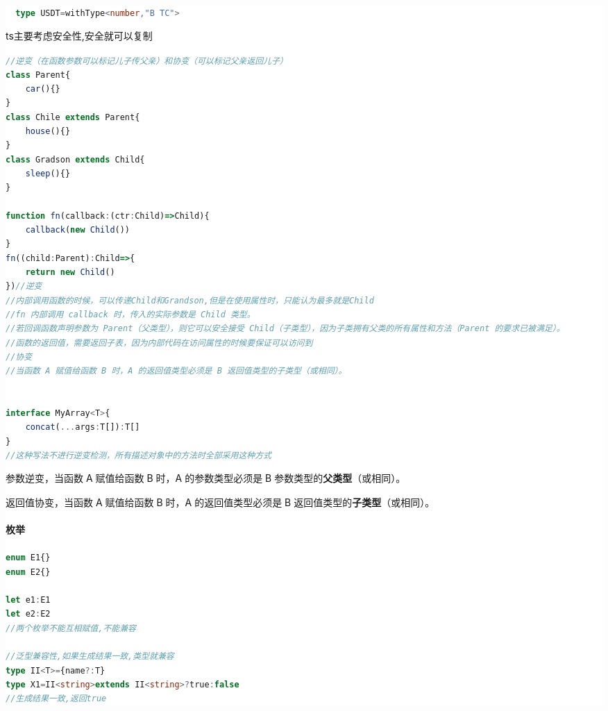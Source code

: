 ```typescript
  type USDT=withType<number,"B TC">

```
  ts主要考虑安全性,安全就可以复制

```typescript
//逆变（在函数参数可以标记儿子传父亲）和协变（可以标记父亲返回儿子）
class Parent{
    car(){}
}
class Chile extends Parent{
    house(){}
}
class Gradson extends Child{
    sleep(){}
} 

function fn(callback:(ctr:Child)=>Child){
    callback(new Child())
}
fn((child:Parent):Child=>{
    return new Child()
})//逆变
//内部调用函数的时候，可以传递Child和Grandson,但是在使用属性时，只能认为最多就是Child
//fn 内部调用 callback 时，传入的实际参数是 Child 类型。
//若回调函数声明参数为 Parent（父类型），则它可以安全接受 Child（子类型），因为子类拥有父类的所有属性和方法（Parent 的要求已被满足）。
//函数的返回值，需要返回子表，因为内部代码在访问属性的时候要保证可以访问到
//协变
//当函数 A 赋值给函数 B 时，A 的返回值类型必须是 B 返回值类型的子类型（或相同）。


interface MyArray<T>{
    concat(...args:T[]):T[]
}
//这种写法不进行逆变检测，所有描述对象中的方法时全部采用这种方式

```

参数逆变，当函数 A 赋值给函数 B 时，A 的参数类型必须是 B 参数类型的**父类型**（或相同）。

返回值协变，当函数 A 赋值给函数 B 时，A 的返回值类型必须是 B 返回值类型的**子类型**（或相同）。





####  枚举

```typescript
enum E1{}
enum E2{}

let e1:E1
let e2:E2
//两个枚举不能互相赋值,不能兼容

//泛型兼容性,如果生成结果一致,类型就兼容
type II<T>={name?:T}
type X1=II<string>extends II<string>?true:false
//生成结果一致,返回true
```
